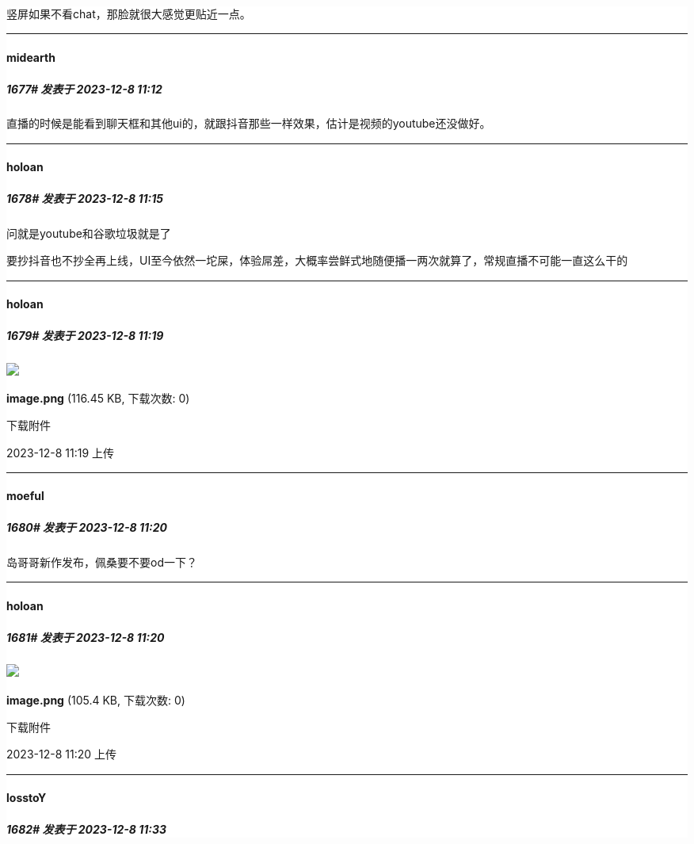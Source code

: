 竖屏如果不看chat，那脸就很大感觉更贴近一点。


*****

####  midearth  
##### 1677#       发表于 2023-12-8 11:12

直播的时候是能看到聊天框和其他ui的，就跟抖音那些一样效果，估计是视频的youtube还没做好。


*****

####  holoan  
##### 1678#       发表于 2023-12-8 11:15

问就是youtube和谷歌垃圾就是了

要抄抖音也不抄全再上线，UI至今依然一坨屎，体验屌差，大概率尝鲜式地随便播一两次就算了，常规直播不可能一直这么干的

*****

####  holoan  
##### 1679#       发表于 2023-12-8 11:19

<img src="https://img.saraba1st.com/forum/202312/08/111925ixzhdd3i3ujbhjuz.png" referrerpolicy="no-referrer">

<strong>image.png</strong> (116.45 KB, 下载次数: 0)

下载附件

2023-12-8 11:19 上传

*****

####  moeful  
##### 1680#       发表于 2023-12-8 11:20

岛哥哥新作发布，佩桑要不要od一下？


*****

####  holoan  
##### 1681#       发表于 2023-12-8 11:20

<img src="https://img.saraba1st.com/forum/202312/08/112017g98o2ro6nzwqu6u6.png" referrerpolicy="no-referrer">

<strong>image.png</strong> (105.4 KB, 下载次数: 0)

下载附件

2023-12-8 11:20 上传


*****

####  losstoY  
##### 1682#       发表于 2023-12-8 11:33
